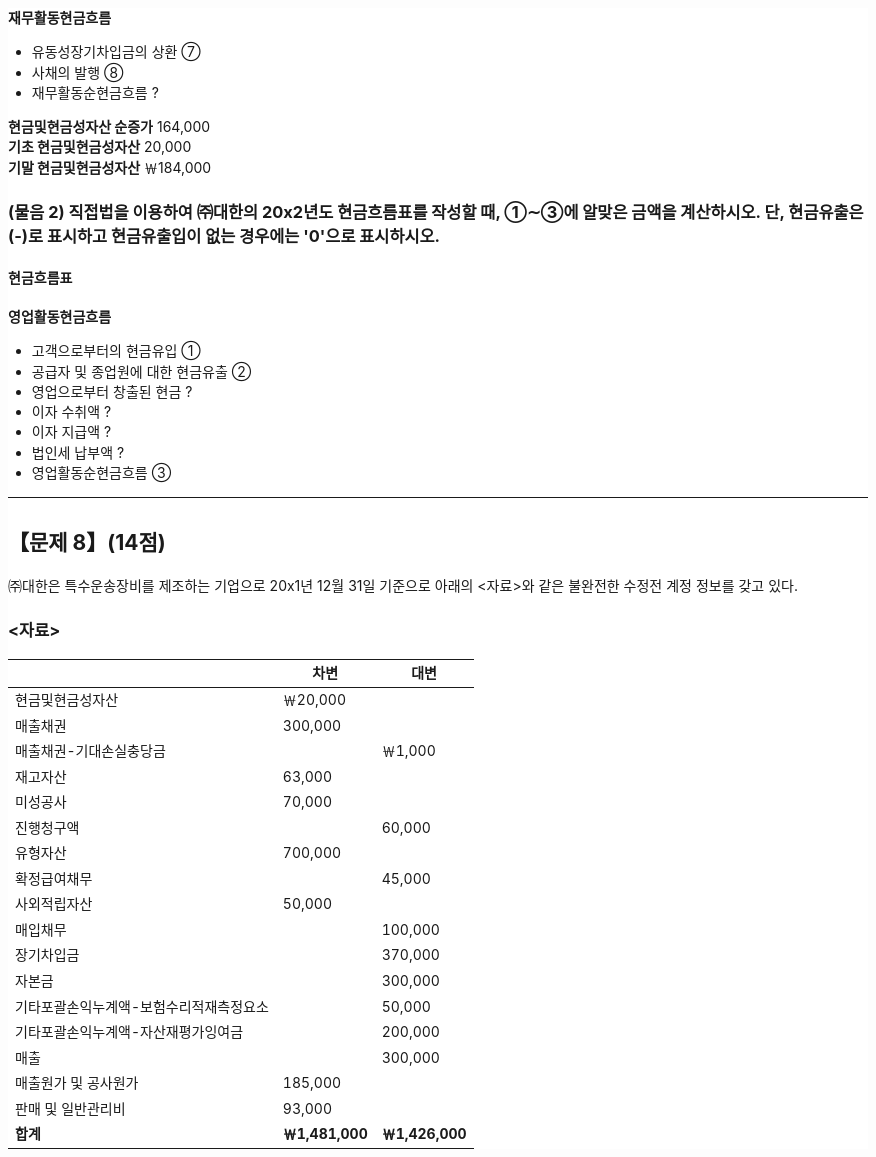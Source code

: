 **재무활동현금흐름**
- 유동성장기차입금의 상환 ⑦
- 사채의 발행 ⑧
- 재무활동순현금흐름 ?

**현금및현금성자산 순증가** 164,000  
**기초 현금및현금성자산** 20,000  
**기말 현금및현금성자산** ￦184,000

### (물음 2) 직접법을 이용하여 ㈜대한의 20x2년도 현금흐름표를 작성할 때, ①∼③에 알맞은 금액을 계산하시오. 단, 현금유출은 (-)로 표시하고 현금유출입이 없는 경우에는 '0'으로 표시하시오.

#### 현금흐름표

**영업활동현금흐름**
- 고객으로부터의 현금유입 ①
- 공급자 및 종업원에 대한 현금유출 ②
- 영업으로부터 창출된 현금 ?
- 이자 수취액 ?
- 이자 지급액 ?
- 법인세 납부액 ?
- 영업활동순현금흐름 ③

---

## 【문제 8】(14점)

㈜대한은 특수운송장비를 제조하는 기업으로 20x1년 12월 31일 기준으로 아래의 <자료>와 같은 불완전한 수정전 계정 정보를 갖고 있다.

### <자료>

| | 차변 | 대변 |
|---|------|------|
| 현금및현금성자산 | ￦20,000 | |
| 매출채권 | 300,000 | |
| 매출채권-기대손실충당금 | | ￦1,000 |
| 재고자산 | 63,000 | |
| 미성공사 | 70,000 | |
| 진행청구액 | | 60,000 |
| 유형자산 | 700,000 | |
| 확정급여채무 | | 45,000 |
| 사외적립자산 | 50,000 | |
| 매입채무 | | 100,000 |
| 장기차입금 | | 370,000 |
| 자본금 | | 300,000 |
| 기타포괄손익누계액-보험수리적재측정요소 | | 50,000 |
| 기타포괄손익누계액-자산재평가잉여금 | | 200,000 |
| 매출 | | 300,000 |
| 매출원가 및 공사원가 | 185,000 | |
| 판매 및 일반관리비 | 93,000 | |
| **합계** | **￦1,481,000** | **￦1,426,000** |

